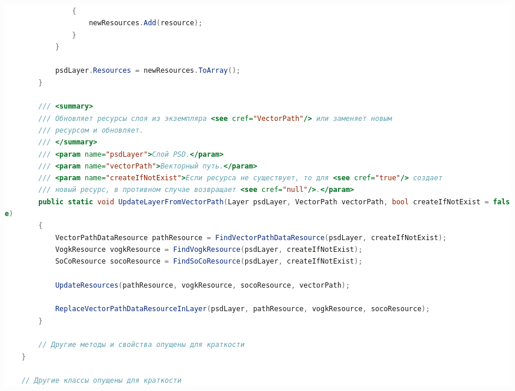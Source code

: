 ```csharp
                {
                    newResources.Add(resource);
                }
            }

            psdLayer.Resources = newResources.ToArray();
        }

        /// <summary>
        /// Обновляет ресурсы слоя из экземпляра <see cref="VectorPath"/> или заменяет новым
        /// ресурсом и обновляет.
        /// </summary>
        /// <param name="psdLayer">Слой PSD.</param>
        /// <param name="vectorPath">Векторный путь.</param>
        /// <param name="createIfNotExist">Если ресурса не существует, то для <see cref="true"/> создает
        /// новый ресурс, в противном случае возвращает <see cref="null"/>.</param>
        public static void UpdateLayerFromVectorPath(Layer psdLayer, VectorPath vectorPath, bool createIfNotExist = false)
        {
            VectorPathDataResource pathResource = FindVectorPathDataResource(psdLayer, createIfNotExist);
            VogkResource vogkResource = FindVogkResource(psdLayer, createIfNotExist);
            SoCoResource socoResource = FindSoCoResource(psdLayer, createIfNotExist);

            UpdateResources(pathResource, vogkResource, socoResource, vectorPath);

            ReplaceVectorPathDataResourceInLayer(psdLayer, pathResource, vogkResource, socoResource);
        }

        // Другие методы и свойства опущены для краткости
    }

    // Другие классы опущены для краткости
```
